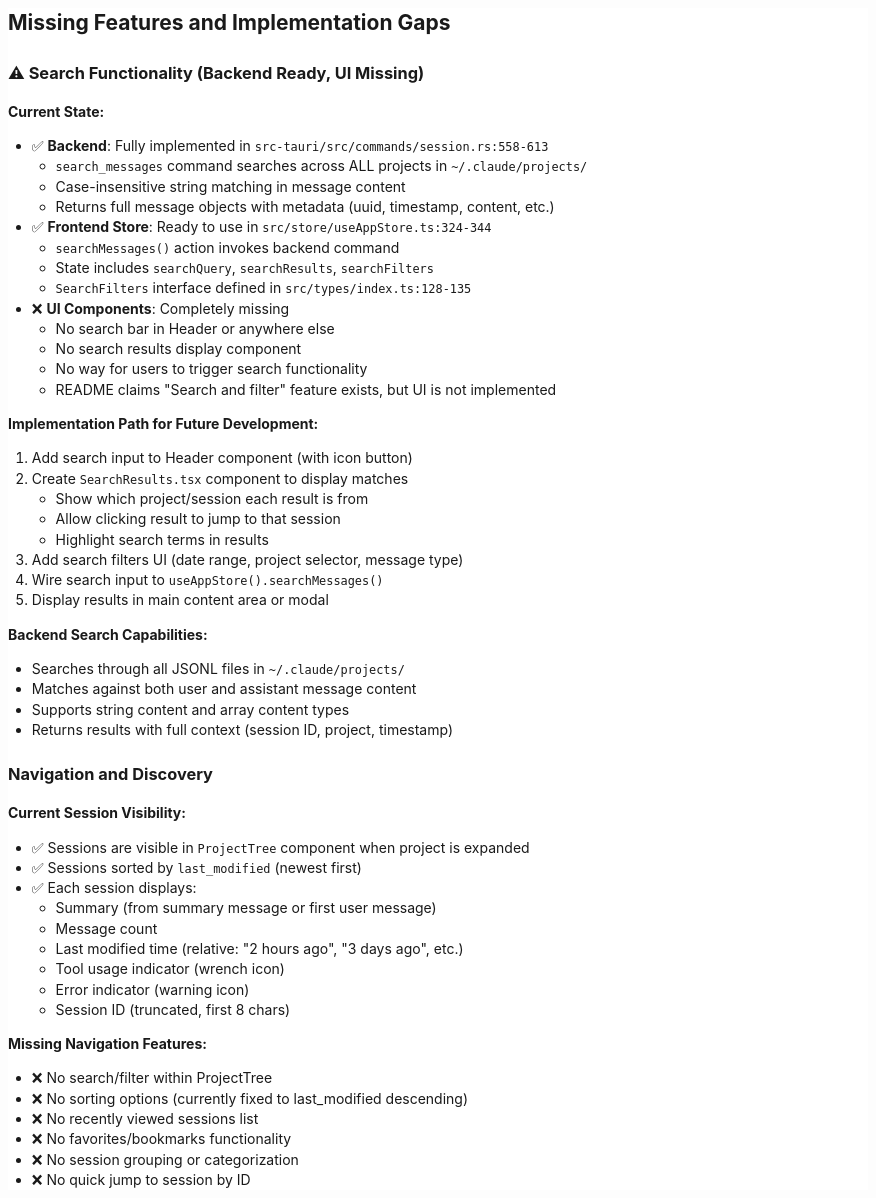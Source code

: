## Missing Features and Implementation Gaps

### ⚠️ Search Functionality (Backend Ready, UI Missing)

**Current State:**
- ✅ **Backend**: Fully implemented in `src-tauri/src/commands/session.rs:558-613`
  - `search_messages` command searches across ALL projects in `~/.claude/projects/`
  - Case-insensitive string matching in message content
  - Returns full message objects with metadata (uuid, timestamp, content, etc.)
- ✅ **Frontend Store**: Ready to use in `src/store/useAppStore.ts:324-344`
  - `searchMessages()` action invokes backend command
  - State includes `searchQuery`, `searchResults`, `searchFilters`
  - `SearchFilters` interface defined in `src/types/index.ts:128-135`
- ❌ **UI Components**: Completely missing
  - No search bar in Header or anywhere else
  - No search results display component
  - No way for users to trigger search functionality
  - README claims "Search and filter" feature exists, but UI is not implemented

**Implementation Path for Future Development:**
1. Add search input to Header component (with icon button)
2. Create `SearchResults.tsx` component to display matches
   - Show which project/session each result is from
   - Allow clicking result to jump to that session
   - Highlight search terms in results
3. Add search filters UI (date range, project selector, message type)
4. Wire search input to `useAppStore().searchMessages()`
5. Display results in main content area or modal

**Backend Search Capabilities:**
- Searches through all JSONL files in `~/.claude/projects/`
- Matches against both user and assistant message content
- Supports string content and array content types
- Returns results with full context (session ID, project, timestamp)

### Navigation and Discovery

**Current Session Visibility:**
- ✅ Sessions are visible in `ProjectTree` component when project is expanded
- ✅ Sessions sorted by `last_modified` (newest first)
- ✅ Each session displays:
  - Summary (from summary message or first user message)
  - Message count
  - Last modified time (relative: "2 hours ago", "3 days ago", etc.)
  - Tool usage indicator (wrench icon)
  - Error indicator (warning icon)
  - Session ID (truncated, first 8 chars)

**Missing Navigation Features:**
- ❌ No search/filter within ProjectTree
- ❌ No sorting options (currently fixed to last_modified descending)
- ❌ No recently viewed sessions list
- ❌ No favorites/bookmarks functionality
- ❌ No session grouping or categorization
- ❌ No quick jump to session by ID
